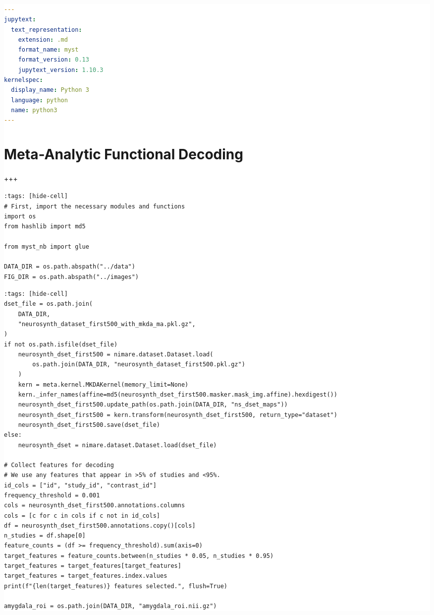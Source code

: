 ```yaml
---
jupytext:
  text_representation:
    extension: .md
    format_name: myst
    format_version: 0.13
    jupytext_version: 1.10.3
kernelspec:
  display_name: Python 3
  language: python
  name: python3
---
```


# Meta-Analytic Functional Decoding

+++

```{code-cell} ipython3
:tags: [hide-cell]
# First, import the necessary modules and functions
import os
from hashlib import md5

from myst_nb import glue

DATA_DIR = os.path.abspath("../data")
FIG_DIR = os.path.abspath("../images")
```

```{code-cell} ipython3
:tags: [hide-cell]
dset_file = os.path.join(
    DATA_DIR,
    "neurosynth_dataset_first500_with_mkda_ma.pkl.gz",
)
if not os.path.isfile(dset_file)
    neurosynth_dset_first500 = nimare.dataset.Dataset.load(
        os.path.join(DATA_DIR, "neurosynth_dataset_first500.pkl.gz")
    )
    kern = meta.kernel.MKDAKernel(memory_limit=None)
    kern._infer_names(affine=md5(neurosynth_dset_first500.masker.mask_img.affine).hexdigest())
    neurosynth_dset_first500.update_path(os.path.join(DATA_DIR, "ns_dset_maps"))
    neurosynth_dset_first500 = kern.transform(neurosynth_dset_first500, return_type="dataset")
    neurosynth_dset_first500.save(dset_file)
else:
    neurosynth_dset = nimare.dataset.Dataset.load(dset_file)

# Collect features for decoding
# We use any features that appear in >5% of studies and <95%.
id_cols = ["id", "study_id", "contrast_id"]
frequency_threshold = 0.001
cols = neurosynth_dset_first500.annotations.columns
cols = [c for c in cols if c not in id_cols]
df = neurosynth_dset_first500.annotations.copy()[cols]
n_studies = df.shape[0]
feature_counts = (df >= frequency_threshold).sum(axis=0)
target_features = feature_counts.between(n_studies * 0.05, n_studies * 0.95)
target_features = target_features[target_features]
target_features = target_features.index.values
print(f"{len(target_features)} features selected.", flush=True)

amygdala_roi = os.path.join(DATA_DIR, "amygdala_roi.nii.gz")
```